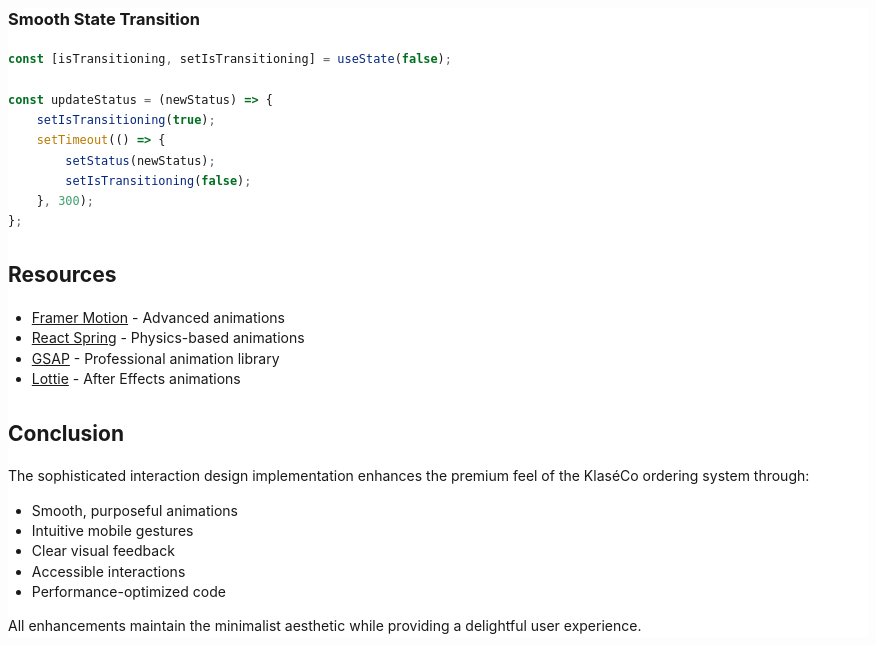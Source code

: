 ### Smooth State Transition

```jsx
const [isTransitioning, setIsTransitioning] = useState(false);

const updateStatus = (newStatus) => {
    setIsTransitioning(true);
    setTimeout(() => {
        setStatus(newStatus);
        setIsTransitioning(false);
    }, 300);
};
```

## Resources

-   [Framer Motion](https://www.framer.com/motion/) - Advanced animations
-   [React Spring](https://www.react-spring.dev/) - Physics-based animations
-   [GSAP](https://greensock.com/gsap/) - Professional animation library
-   [Lottie](https://airbnb.design/lottie/) - After Effects animations

## Conclusion

The sophisticated interaction design implementation enhances the premium feel of the KlaséCo ordering system through:

-   Smooth, purposeful animations
-   Intuitive mobile gestures
-   Clear visual feedback
-   Accessible interactions
-   Performance-optimized code

All enhancements maintain the minimalist aesthetic while providing a delightful user experience.
